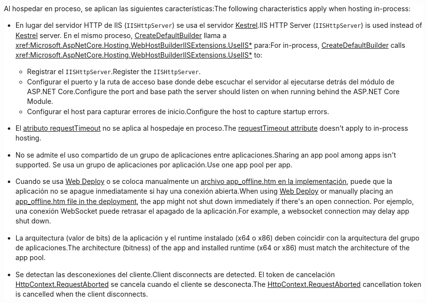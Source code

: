 <span data-ttu-id="be002-413">Al hospedar en proceso, se aplican las siguientes características:</span><span class="sxs-lookup"><span data-stu-id="be002-413">The following characteristics apply when hosting in-process:</span></span>

* <span data-ttu-id="be002-414">En lugar del servidor HTTP de IIS (`IISHttpServer`) se usa el servidor [Kestrel](xref:fundamentals/servers/kestrel).</span><span class="sxs-lookup"><span data-stu-id="be002-414">IIS HTTP Server (`IISHttpServer`) is used instead of [Kestrel](xref:fundamentals/servers/kestrel) server.</span></span> <span data-ttu-id="be002-415">En el mismo proceso, [CreateDefaultBuilder](xref:fundamentals/host/web-host#set-up-a-host) llama a <xref:Microsoft.AspNetCore.Hosting.WebHostBuilderIISExtensions.UseIIS*> para:</span><span class="sxs-lookup"><span data-stu-id="be002-415">For in-process, [CreateDefaultBuilder](xref:fundamentals/host/web-host#set-up-a-host) calls <xref:Microsoft.AspNetCore.Hosting.WebHostBuilderIISExtensions.UseIIS*> to:</span></span>

  * <span data-ttu-id="be002-416">Registrar el `IISHttpServer`.</span><span class="sxs-lookup"><span data-stu-id="be002-416">Register the `IISHttpServer`.</span></span>
  * <span data-ttu-id="be002-417">Configurar el puerto y la ruta de acceso base donde debe escuchar el servidor al ejecutarse detrás del módulo de ASP.NET Core.</span><span class="sxs-lookup"><span data-stu-id="be002-417">Configure the port and base path the server should listen on when running behind the ASP.NET Core Module.</span></span>
  * <span data-ttu-id="be002-418">Configurar el host para capturar errores de inicio.</span><span class="sxs-lookup"><span data-stu-id="be002-418">Configure the host to capture startup errors.</span></span>

* <span data-ttu-id="be002-419">El [atributo requestTimeout](#attributes-of-the-aspnetcore-element) no se aplica al hospedaje en proceso.</span><span class="sxs-lookup"><span data-stu-id="be002-419">The [requestTimeout attribute](#attributes-of-the-aspnetcore-element) doesn't apply to in-process hosting.</span></span>

* <span data-ttu-id="be002-420">No se admite el uso compartido de un grupo de aplicaciones entre aplicaciones.</span><span class="sxs-lookup"><span data-stu-id="be002-420">Sharing an app pool among apps isn't supported.</span></span> <span data-ttu-id="be002-421">Se usa un grupo de aplicaciones por aplicación.</span><span class="sxs-lookup"><span data-stu-id="be002-421">Use one app pool per app.</span></span>

* <span data-ttu-id="be002-422">Cuando se usa [Web Deploy](/iis/publish/using-web-deploy/introduction-to-web-deploy) o se coloca manualmente un [archivo app_offline.htm en la implementación](xref:host-and-deploy/iis/index#locked-deployment-files), puede que la aplicación no se apague inmediatamente si hay una conexión abierta.</span><span class="sxs-lookup"><span data-stu-id="be002-422">When using [Web Deploy](/iis/publish/using-web-deploy/introduction-to-web-deploy) or manually placing an [app_offline.htm file in the deployment](xref:host-and-deploy/iis/index#locked-deployment-files), the app might not shut down immediately if there's an open connection.</span></span> <span data-ttu-id="be002-423">Por ejemplo, una conexión WebSocket puede retrasar el apagado de la aplicación.</span><span class="sxs-lookup"><span data-stu-id="be002-423">For example, a websocket connection may delay app shut down.</span></span>

* <span data-ttu-id="be002-424">La arquitectura (valor de bits) de la aplicación y el runtime instalado (x64 o x86) deben coincidir con la arquitectura del grupo de aplicaciones.</span><span class="sxs-lookup"><span data-stu-id="be002-424">The architecture (bitness) of the app and installed runtime (x64 or x86) must match the architecture of the app pool.</span></span>

* <span data-ttu-id="be002-425">Se detectan las desconexiones del cliente.</span><span class="sxs-lookup"><span data-stu-id="be002-425">Client disconnects are detected.</span></span> <span data-ttu-id="be002-426">El token de cancelación [HttpContext.RequestAborted](xref:Microsoft.AspNetCore.Http.HttpContext.RequestAborted*) se cancela cuando el cliente se desconecta.</span><span class="sxs-lookup"><span data-stu-id="be002-426">The [HttpContext.RequestAborted](xref:Microsoft.AspNetCore.Http.HttpContext.RequestAborted*) cancellation token is cancelled when the client disconnects.</span></span>
